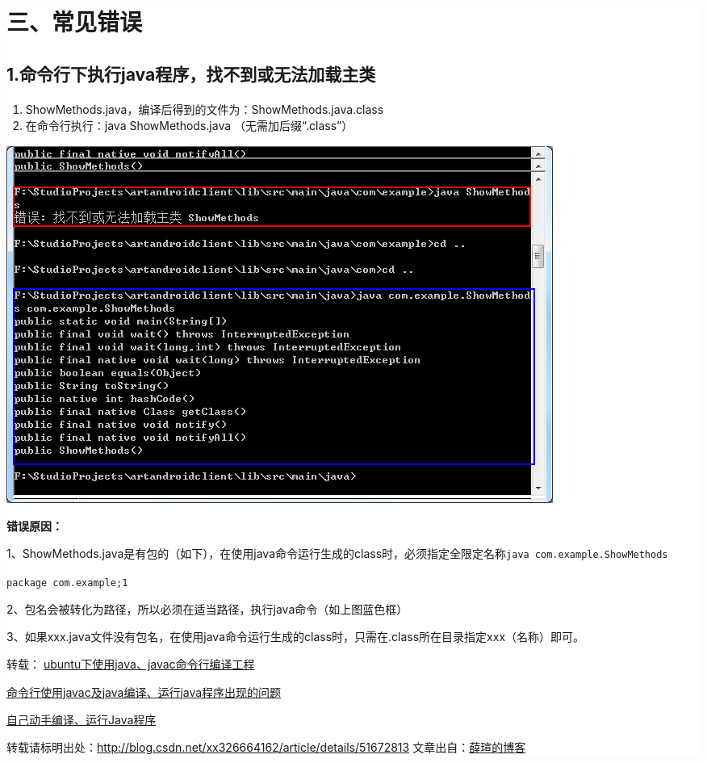 # 三、常见错误

## 1.命令行下执行java程序，找不到或无法加载主类

1. ShowMethods.java，编译后得到的文件为：ShowMethods.java.class
2. 在命令行执行：java ShowMethods.java （无需加后缀“.class”）

![这里写图片描述](image-201809071917/image-20180907191831341.png)

**错误原因：**

1、ShowMethods.java是有包的（如下），在使用java命令运行生成的class时，必须指定全限定名称`java com.example.ShowMethods`

```
package com.example;1
```

2、包名会被转化为路径，所以必须在适当路径，执行java命令（如上图蓝色框）

3、如果xxx.java文件没有包名，在使用java命令运行生成的class时，只需在.class所在目录指定xxx（名称）即可。

转载： 
[ubuntu下使用java、javac命令行编译工程](http://blog.csdn.net/wen294299195/article/details/39964971)

[命令行使用javac及java编译、运行java程序出现的问题](http://carrie1314.blog.51cto.com/6634326/1258216)

[自己动手编译、运行Java程序](http://www.cnblogs.com/haolujun/archive/2013/03/02/2939698.html)



转载请标明出处：<http://blog.csdn.net/xx326664162/article/details/51672813> 文章出自：[薛瑄的博客](http://blog.csdn.net/xx326664162)

